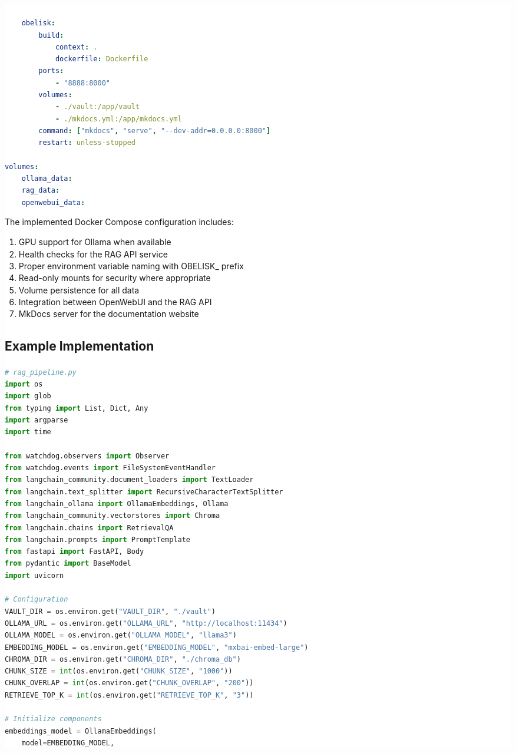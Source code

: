 ```yaml

    obelisk:
        build:
            context: .
            dockerfile: Dockerfile
        ports:
            - "8888:8000"
        volumes:
            - ./vault:/app/vault
            - ./mkdocs.yml:/app/mkdocs.yml
        command: ["mkdocs", "serve", "--dev-addr=0.0.0.0:8000"]
        restart: unless-stopped

volumes:
    ollama_data:
    rag_data:
    openwebui_data:
```

The implemented Docker Compose configuration includes:

1. GPU support for Ollama when available
2. Health checks for the RAG API service
3. Proper environment variable naming with OBELISK_ prefix
4. Read-only mounts for security where appropriate
5. Volume persistence for all data
6. Integration between OpenWebUI and the RAG API
7. MkDocs server for the documentation website

## Example Implementation

```python
# rag_pipeline.py
import os
import glob
from typing import List, Dict, Any
import argparse
import time

from watchdog.observers import Observer
from watchdog.events import FileSystemEventHandler
from langchain_community.document_loaders import TextLoader
from langchain.text_splitter import RecursiveCharacterTextSplitter
from langchain_ollama import OllamaEmbeddings, Ollama
from langchain_community.vectorstores import Chroma
from langchain.chains import RetrievalQA
from langchain.prompts import PromptTemplate
from fastapi import FastAPI, Body
from pydantic import BaseModel
import uvicorn

# Configuration
VAULT_DIR = os.environ.get("VAULT_DIR", "./vault")
OLLAMA_URL = os.environ.get("OLLAMA_URL", "http://localhost:11434")
OLLAMA_MODEL = os.environ.get("OLLAMA_MODEL", "llama3")
EMBEDDING_MODEL = os.environ.get("EMBEDDING_MODEL", "mxbai-embed-large")
CHROMA_DIR = os.environ.get("CHROMA_DIR", "./chroma_db")
CHUNK_SIZE = int(os.environ.get("CHUNK_SIZE", "1000"))
CHUNK_OVERLAP = int(os.environ.get("CHUNK_OVERLAP", "200"))
RETRIEVE_TOP_K = int(os.environ.get("RETRIEVE_TOP_K", "3"))

# Initialize components
embeddings_model = OllamaEmbeddings(
    model=EMBEDDING_MODEL,
```